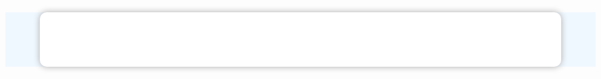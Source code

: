 <!DOCTYPE html>
<html lang="en">
<head>
  <meta charset="UTF-8">
  <title>Geography Quiz</title>
  <style>
    body {
      font-family: Arial, sans-serif;
      background: #f0f8ff;
      padding: 20px;
    }
    .quiz-container {
      max-width: 700px;
      margin: auto;
      background: white;
      padding: 30px;
      border-radius: 10px;
      box-shadow: 0 0 10px #aaa;
    }
    .question {
      font-size: 18px;
      font-weight: bold;
    }
    .options {
      margin-top: 15px;
    }
    .option {
      display: block;
      margin: 10px 0;
      padding: 10px;
      background: #eee;
      border-radius: 5px;
      cursor: pointer;
    }
    .option.correct {
      background-color: #c8e6c9;
    }
    .option.wrong {
      background-color: #ffcdd2;
    }
    .navigation {
      margin-top: 20px;
      text-align: center;
    }
    button {
      padding: 10px 20px;
      margin: 5px;
      font-size: 16px;
      cursor: pointer;
    }
    #score {
      font-size: 20px;
      font-weight: bold;
      text-align: center;
      margin-top: 30px;
    }
  </style>
</head>
<body>
<div class="quiz-container">
  <div id="quiz">
    <div class="question" id="question"></div>
    <div class="options" id="options"></div>
    <div class="navigation">
